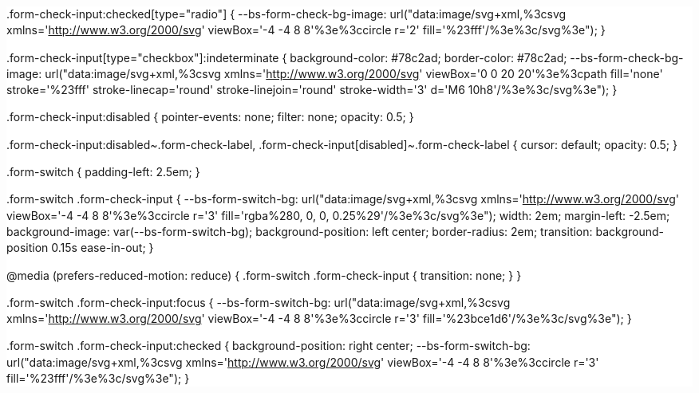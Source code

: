 .form-check-input:checked[type="radio"] {
    --bs-form-check-bg-image: url("data:image/svg+xml,%3csvg xmlns='http://www.w3.org/2000/svg' viewBox='-4 -4 8 8'%3e%3ccircle r='2' fill='%23fff'/%3e%3c/svg%3e");
}

.form-check-input[type="checkbox"]:indeterminate {
    background-color: #78c2ad;
    border-color: #78c2ad;
    --bs-form-check-bg-image: url("data:image/svg+xml,%3csvg xmlns='http://www.w3.org/2000/svg' viewBox='0 0 20 20'%3e%3cpath fill='none' stroke='%23fff' stroke-linecap='round' stroke-linejoin='round' stroke-width='3' d='M6 10h8'/%3e%3c/svg%3e");
}

.form-check-input:disabled {
    pointer-events: none;
    filter: none;
    opacity: 0.5;
}

.form-check-input:disabled~.form-check-label,
.form-check-input[disabled]~.form-check-label {
    cursor: default;
    opacity: 0.5;
}

.form-switch {
    padding-left: 2.5em;
}

.form-switch .form-check-input {
    --bs-form-switch-bg: url("data:image/svg+xml,%3csvg xmlns='http://www.w3.org/2000/svg' viewBox='-4 -4 8 8'%3e%3ccircle r='3' fill='rgba%280, 0, 0, 0.25%29'/%3e%3c/svg%3e");
    width: 2em;
    margin-left: -2.5em;
    background-image: var(--bs-form-switch-bg);
    background-position: left center;
    border-radius: 2em;
    transition: background-position 0.15s ease-in-out;
}

@media (prefers-reduced-motion: reduce) {
    .form-switch .form-check-input {
        transition: none;
    }
}

.form-switch .form-check-input:focus {
    --bs-form-switch-bg: url("data:image/svg+xml,%3csvg xmlns='http://www.w3.org/2000/svg' viewBox='-4 -4 8 8'%3e%3ccircle r='3' fill='%23bce1d6'/%3e%3c/svg%3e");
}

.form-switch .form-check-input:checked {
    background-position: right center;
    --bs-form-switch-bg: url("data:image/svg+xml,%3csvg xmlns='http://www.w3.org/2000/svg' viewBox='-4 -4 8 8'%3e%3ccircle r='3' fill='%23fff'/%3e%3c/svg%3e");
}
